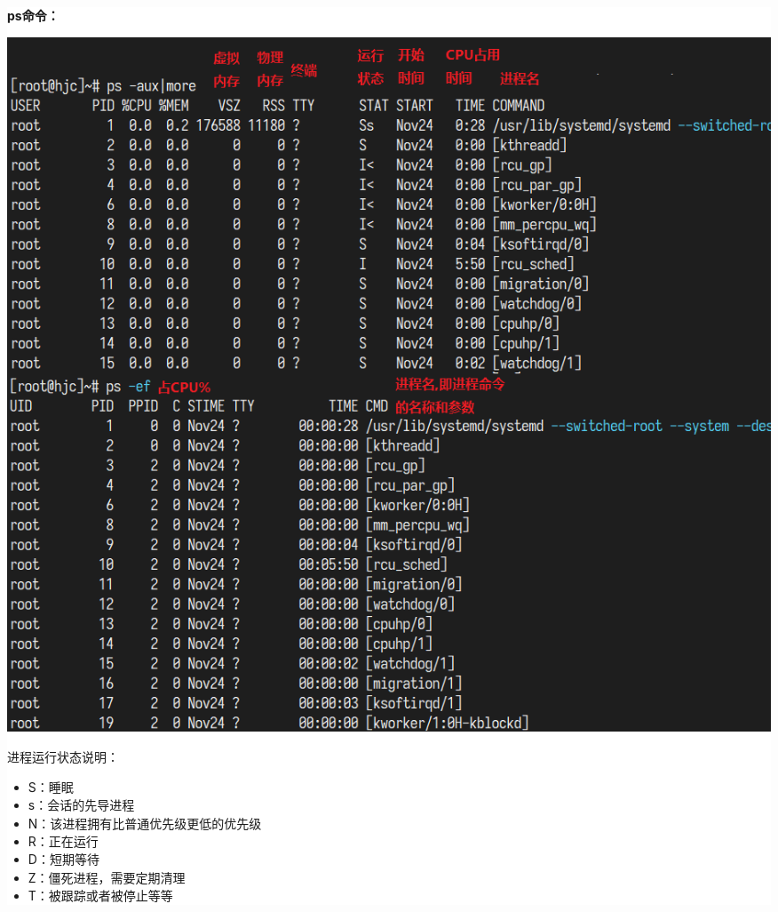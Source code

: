 **ps命令：**

![ps命令](picture/linux/ps命令.png)

进程运行状态说明：

- S：睡眠
- s：会话的先导进程
- N：该进程拥有比普通优先级更低的优先级
- R：正在运行
- D：短期等待
- Z：僵死进程，需要定期清理
- T：被跟踪或者被停止等等
